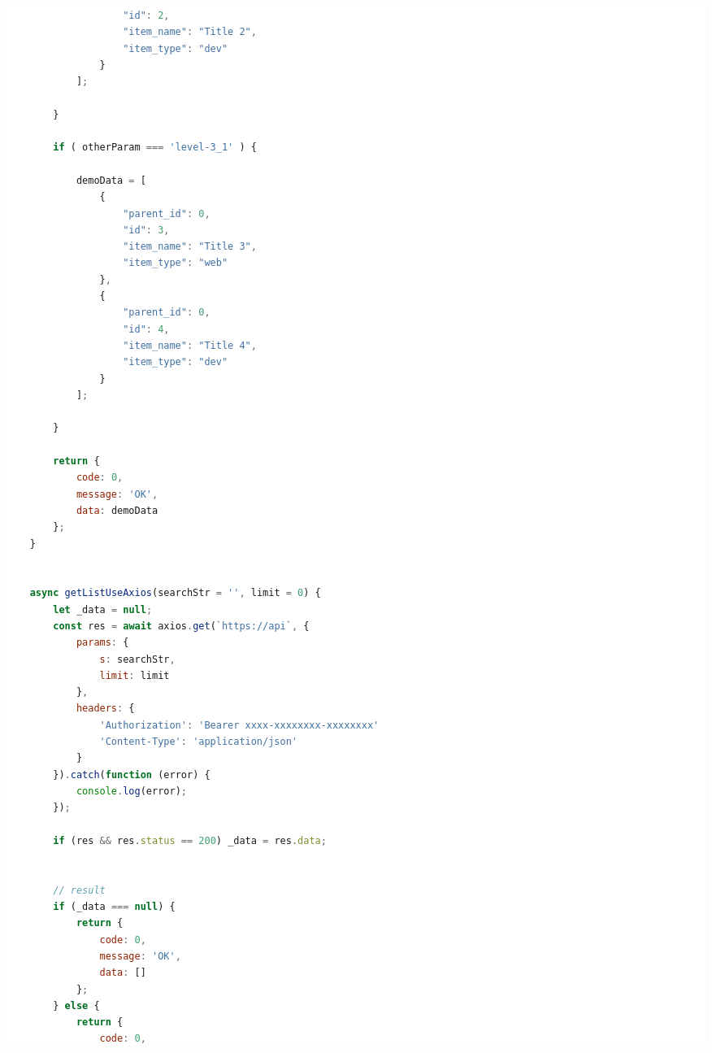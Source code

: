 ```js
                    "id": 2,
                    "item_name": "Title 2",
                    "item_type": "dev"
                }
            ];   

        }
        
        if ( otherParam === 'level-3_1' ) {

            demoData = [
                {
                    "parent_id": 0,
                    "id": 3,
                    "item_name": "Title 3",
                    "item_type": "web"
                },
                {
                    "parent_id": 0,
                    "id": 4,
                    "item_name": "Title 4",
                    "item_type": "dev"
                }
            ];   
            
        }

        return {
            code: 0,
            message: 'OK',
            data: demoData
        };
    }


    async getListUseAxios(searchStr = '', limit = 0) {
        let _data = null;
        const res = await axios.get(`https://api`, {
            params: {
                s: searchStr,
                limit: limit
            },
            headers: {
                'Authorization': 'Bearer xxxx-xxxxxxxx-xxxxxxxx'
                'Content-Type': 'application/json'
            }
        }).catch(function (error) {
            console.log(error);
        });

        if (res && res.status == 200) _data = res.data;


        // result
        if (_data === null) {
            return {
                code: 0,
                message: 'OK',
                data: []
            };
        } else {
            return {
                code: 0,
```